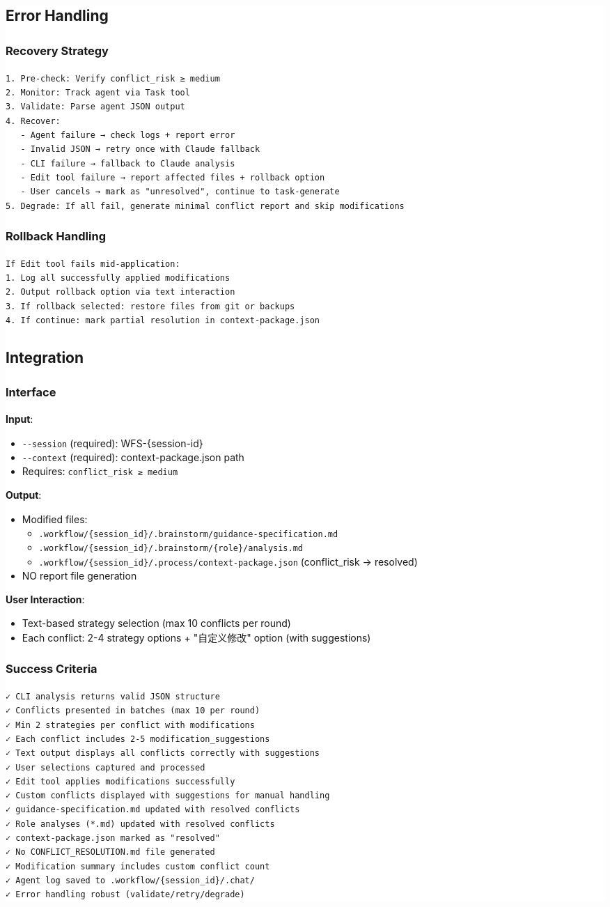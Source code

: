 ## Error Handling

### Recovery Strategy
```
1. Pre-check: Verify conflict_risk ≥ medium
2. Monitor: Track agent via Task tool
3. Validate: Parse agent JSON output
4. Recover:
   - Agent failure → check logs + report error
   - Invalid JSON → retry once with Claude fallback
   - CLI failure → fallback to Claude analysis
   - Edit tool failure → report affected files + rollback option
   - User cancels → mark as "unresolved", continue to task-generate
5. Degrade: If all fail, generate minimal conflict report and skip modifications
```

### Rollback Handling
```
If Edit tool fails mid-application:
1. Log all successfully applied modifications
2. Output rollback option via text interaction
3. If rollback selected: restore files from git or backups
4. If continue: mark partial resolution in context-package.json
```

## Integration

### Interface
**Input**:
- `--session` (required): WFS-{session-id}
- `--context` (required): context-package.json path
- Requires: `conflict_risk ≥ medium`

**Output**:
- Modified files:
  - `.workflow/{session_id}/.brainstorm/guidance-specification.md`
  - `.workflow/{session_id}/.brainstorm/{role}/analysis.md`
  - `.workflow/{session_id}/.process/context-package.json` (conflict_risk → resolved)
- NO report file generation

**User Interaction**:
- Text-based strategy selection (max 10 conflicts per round)
- Each conflict: 2-4 strategy options + "自定义修改" option (with suggestions)

### Success Criteria
```
✓ CLI analysis returns valid JSON structure
✓ Conflicts presented in batches (max 10 per round)
✓ Min 2 strategies per conflict with modifications
✓ Each conflict includes 2-5 modification_suggestions
✓ Text output displays all conflicts correctly with suggestions
✓ User selections captured and processed
✓ Edit tool applies modifications successfully
✓ Custom conflicts displayed with suggestions for manual handling
✓ guidance-specification.md updated with resolved conflicts
✓ Role analyses (*.md) updated with resolved conflicts
✓ context-package.json marked as "resolved"
✓ No CONFLICT_RESOLUTION.md file generated
✓ Modification summary includes custom conflict count
✓ Agent log saved to .workflow/{session_id}/.chat/
✓ Error handling robust (validate/retry/degrade)
```
